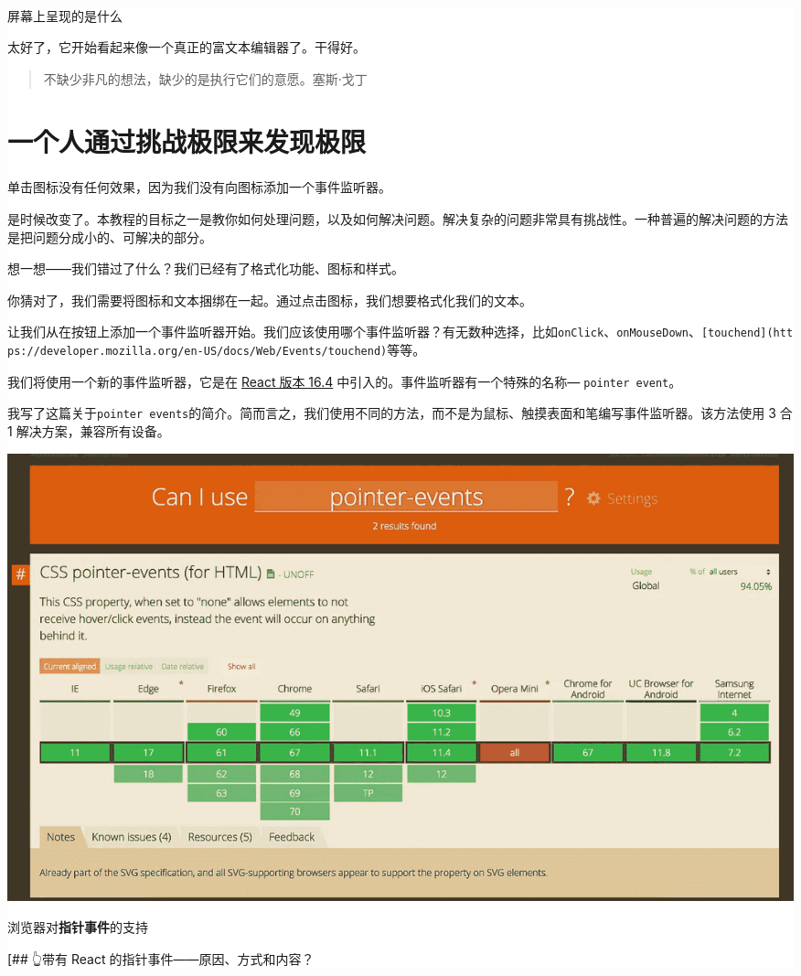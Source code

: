 屏幕上呈现的是什么

太好了，它开始看起来像一个真正的富文本编辑器了。干得好。

> 不缺少非凡的想法，缺少的是执行它们的意愿。塞斯·戈丁

# 一个人通过挑战极限来发现极限

单击图标没有任何效果，因为我们没有向图标添加一个事件监听器。

是时候改变了。本教程的目标之一是教你如何处理问题，以及如何解决问题。解决复杂的问题非常具有挑战性。一种普遍的解决问题的方法是把问题分成小的、可解决的部分。

想一想——我们错过了什么？我们已经有了格式化功能、图标和样式。

你猜对了，我们需要将图标和文本捆绑在一起。通过点击图标，我们想要格式化我们的文本。

让我们从在按钮上添加一个事件监听器开始。我们应该使用哪个事件监听器？有无数种选择，比如`onClick`、`onMouseDown`、`[touchend](https://developer.mozilla.org/en-US/docs/Web/Events/touchend)`等等。

我们将使用一个新的事件监听器，它是在 [React 版本 16.4](https://reactjs.org/blog/2018/05/23/react-v-16-4.html) 中引入的。事件监听器有一个特殊的名称— `pointer event`。

我写了这篇关于`pointer events`的简介。简而言之，我们使用不同的方法，而不是为鼠标、触摸表面和笔编写事件监听器。该方法使用 3 合 1 解决方案，兼容所有设备。

![](img/e1584c074730f73e76dedb0dd73e4825.png)

浏览器对**指针事件**的支持

[](https://medium.com/@wesharehoodies/pointer-events-with-react-the-why-how-what-617a5b51dbb2) [## 👆带有 React 的指针事件——原因、方式和内容？
